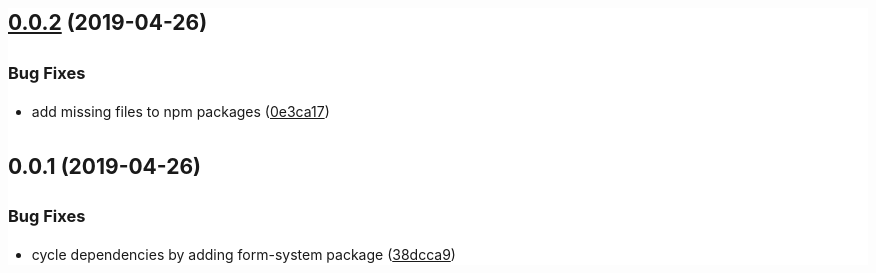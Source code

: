



## [0.0.2](https://github.com/ing-bank/lion/compare/@lion/form-system@0.0.1...@lion/form-system@0.0.2) (2019-04-26)


### Bug Fixes

* add missing files to npm packages ([0e3ca17](https://github.com/ing-bank/lion/commit/0e3ca17))





## 0.0.1 (2019-04-26)


### Bug Fixes

* cycle dependencies by adding form-system package ([38dcca9](https://github.com/ing-bank/lion/commit/38dcca9))
